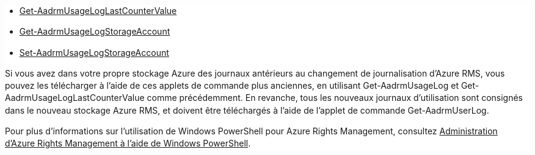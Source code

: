 -   [Get-AadrmUsageLogLastCounterValue](https://msdn.microsoft.com/library/azure/dn629423.aspx)

-   [Get-AadrmUsageLogStorageAccount](https://msdn.microsoft.com/library/azure/dn629419.aspx)

-   [Set-AadrmUsageLogStorageAccount](https://msdn.microsoft.com/library/azure/dn629426.aspx)

Si vous avez dans votre propre stockage Azure des journaux antérieurs au changement de journalisation d’Azure RMS, vous pouvez les télécharger à l’aide de ces applets de commande plus anciennes, en utilisant Get-AadrmUsageLog et Get-AadrmUsageLogLastCounterValue comme précédemment. En revanche, tous les nouveaux journaux d’utilisation sont consignés dans le nouveau stockage Azure RMS, et doivent être téléchargés à l’aide de l’applet de commande Get-AadrmUserLog.

Pour plus d’informations sur l’utilisation de Windows PowerShell pour Azure Rights Management, consultez [Administration d’Azure Rights Management à l’aide de Windows PowerShell](administer-powershell.md).









